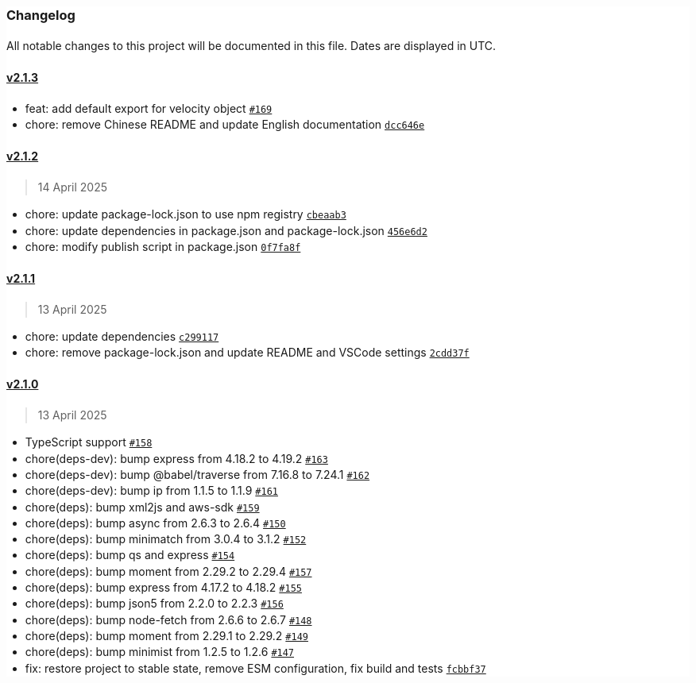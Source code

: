 ### Changelog

All notable changes to this project will be documented in this file. Dates are displayed in UTC.

#### [v2.1.3](https://github.com/shepherdwind/velocity.js/compare/v2.1.2...v2.1.3)

- feat: add default export for velocity object [`#169`](https://github.com/shepherdwind/velocity.js/issues/169)
- chore: remove Chinese README and update English documentation [`dcc646e`](https://github.com/shepherdwind/velocity.js/commit/dcc646ed3066f15a53013d541345589840c81567)

#### [v2.1.2](https://github.com/shepherdwind/velocity.js/compare/v2.1.1...v2.1.2)

> 14 April 2025

- chore: update package-lock.json to use npm registry [`cbeaab3`](https://github.com/shepherdwind/velocity.js/commit/cbeaab38e89d49ff8a0d08af5412eb919a1a80d8)
- chore: update dependencies in package.json and package-lock.json [`456e6d2`](https://github.com/shepherdwind/velocity.js/commit/456e6d2210ebb0740c00ee894f9155c85d52dec4)
- chore: modify publish script in package.json [`0f7fa8f`](https://github.com/shepherdwind/velocity.js/commit/0f7fa8fe5599198593b1ffd85ff46e92e6f71f6d)

#### [v2.1.1](https://github.com/shepherdwind/velocity.js/compare/v2.1.0...v2.1.1)

> 13 April 2025

- chore: update dependencies [`c299117`](https://github.com/shepherdwind/velocity.js/commit/c299117c549644e5990e22c4dd15b51f26ac111d)
- chore: remove package-lock.json and update README and VSCode settings [`2cdd37f`](https://github.com/shepherdwind/velocity.js/commit/2cdd37f162c30d5154c70d87ecdfe9397a15f75f)

#### [v2.1.0](https://github.com/shepherdwind/velocity.js/compare/v2.0.6...v2.1.0)

> 13 April 2025

- TypeScript support [`#158`](https://github.com/shepherdwind/velocity.js/pull/158)
- chore(deps-dev): bump express from 4.18.2 to 4.19.2 [`#163`](https://github.com/shepherdwind/velocity.js/pull/163)
- chore(deps-dev): bump @babel/traverse from 7.16.8 to 7.24.1 [`#162`](https://github.com/shepherdwind/velocity.js/pull/162)
- chore(deps-dev): bump ip from 1.1.5 to 1.1.9 [`#161`](https://github.com/shepherdwind/velocity.js/pull/161)
- chore(deps): bump xml2js and aws-sdk [`#159`](https://github.com/shepherdwind/velocity.js/pull/159)
- chore(deps): bump async from 2.6.3 to 2.6.4 [`#150`](https://github.com/shepherdwind/velocity.js/pull/150)
- chore(deps): bump minimatch from 3.0.4 to 3.1.2 [`#152`](https://github.com/shepherdwind/velocity.js/pull/152)
- chore(deps): bump qs and express [`#154`](https://github.com/shepherdwind/velocity.js/pull/154)
- chore(deps): bump moment from 2.29.2 to 2.29.4 [`#157`](https://github.com/shepherdwind/velocity.js/pull/157)
- chore(deps): bump express from 4.17.2 to 4.18.2 [`#155`](https://github.com/shepherdwind/velocity.js/pull/155)
- chore(deps): bump json5 from 2.2.0 to 2.2.3 [`#156`](https://github.com/shepherdwind/velocity.js/pull/156)
- chore(deps): bump node-fetch from 2.6.6 to 2.6.7 [`#148`](https://github.com/shepherdwind/velocity.js/pull/148)
- chore(deps): bump moment from 2.29.1 to 2.29.2 [`#149`](https://github.com/shepherdwind/velocity.js/pull/149)
- chore(deps): bump minimist from 1.2.5 to 1.2.6 [`#147`](https://github.com/shepherdwind/velocity.js/pull/147)
- fix: restore project to stable state, remove ESM configuration, fix build and tests [`fcbbf37`](https://github.com/shepherdwind/velocity.js/commit/fcbbf372e942d7be224012291ad51c91bb3b9c16)